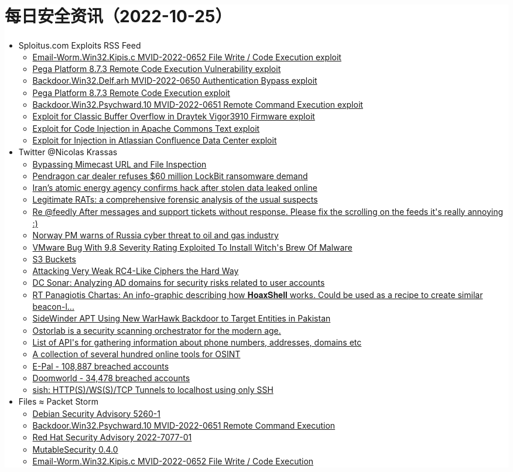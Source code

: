 # 每日安全资讯（2022-10-25）

- Sploitus.com Exploits RSS Feed
  - [Email-Worm.Win32.Kipis.c MVID-2022-0652 File Write / Code Execution exploit](https://sploitus.com/exploit?id=PACKETSTORM:169482&utm_source=rss&utm_medium=rss)
  - [Pega Platform 8.7.3 Remote Code Execution Vulnerability exploit](https://sploitus.com/exploit?id=1337DAY-ID-38047&utm_source=rss&utm_medium=rss)
  - [Backdoor.Win32.Delf.arh MVID-2022-0650 Authentication Bypass exploit](https://sploitus.com/exploit?id=PACKETSTORM:169479&utm_source=rss&utm_medium=rss)
  - [Pega Platform 8.7.3 Remote Code Execution exploit](https://sploitus.com/exploit?id=PACKETSTORM:169480&utm_source=rss&utm_medium=rss)
  - [Backdoor.Win32.Psychward.10 MVID-2022-0651 Remote Command Execution exploit](https://sploitus.com/exploit?id=PACKETSTORM:169485&utm_source=rss&utm_medium=rss)
  - [Exploit for Classic Buffer Overflow in Draytek Vigor3910 Firmware exploit](https://sploitus.com/exploit?id=CB0562F8-E20C-547B-985C-B30DC56BE65E&utm_source=rss&utm_medium=rss)
  - [Exploit for Code Injection in Apache Commons Text exploit](https://sploitus.com/exploit?id=C35BF4B6-7E2E-5B72-89B5-5978635A2AFF&utm_source=rss&utm_medium=rss)
  - [Exploit for Injection in Atlassian Confluence Data Center exploit](https://sploitus.com/exploit?id=506F4ED7-477B-50E3-9250-1C6A31D8C357&utm_source=rss&utm_medium=rss)
- Twitter @Nicolas Krassas
  - [Bypassing Mimecast URL and File Inspection](https://twitter.com/Dinosn/status/1584601748856922112)
  - [Pendragon car dealer refuses $60 million LockBit ransomware demand](https://twitter.com/Dinosn/status/1584601559639674881)
  - [Iran’s atomic energy agency confirms hack after stolen data leaked online](https://twitter.com/Dinosn/status/1584601472871723008)
  - [Legitimate RATs: a comprehensive forensic analysis of the usual suspects](https://twitter.com/Dinosn/status/1584552951699251207)
  - [Re @feedly After messages and support tickets without response. Please fix the scrolling on the feeds it's really annoying :)](https://twitter.com/Dinosn/status/1584551386406342656)
  - [Norway PM warns of Russia cyber threat to oil and gas industry](https://twitter.com/Dinosn/status/1584551114732580865)
  - [VMware Bug With 9.8 Severity Rating Exploited To Install Witch's Brew Of Malware](https://twitter.com/Dinosn/status/1584551059887837184)
  - [S3 Buckets](https://twitter.com/Dinosn/status/1584549019627687937)
  - [Attacking Very Weak RC4-Like Ciphers the Hard Way](https://twitter.com/Dinosn/status/1584546867559694336)
  - [DC Sonar: Analyzing AD domains for security risks related to user accounts](https://twitter.com/Dinosn/status/1584506050950365186)
  - [RT Panagiotis Chartas: An info-graphic describing how 𝐇𝐨𝐚𝐱𝐒𝐡𝐞𝐥𝐥 works. Could be used as a recipe to create similar beacon-l...](https://twitter.com/t3l3machus/status/1584484372459421696)
  - [SideWinder APT Using New WarHawk Backdoor to Target Entities in Pakistan](https://twitter.com/Dinosn/status/1584451594233729024)
  - [Ostorlab is a security scanning orchestrator for the modern age.](https://twitter.com/Dinosn/status/1584438102567038976)
  - [List of API's for gathering information about phone numbers, addresses, domains etc](https://twitter.com/Dinosn/status/1584437346161676288)
  - [A collection of several hundred online tools for OSINT](https://twitter.com/Dinosn/status/1584437134353895424)
  - [E-Pal - 108,887 breached accounts](https://twitter.com/Dinosn/status/1584428901417177088)
  - [Doomworld - 34,478 breached accounts](https://twitter.com/Dinosn/status/1584428738543960064)
  - [sish: HTTP(S)/WS(S)/TCP Tunnels to localhost using only SSH](https://twitter.com/Dinosn/status/1584425738584760320)
- Files ≈ Packet Storm
  - [Debian Security Advisory 5260-1](https://packetstormsecurity.com/files/169486/dsa-5260-1.txt)
  - [Backdoor.Win32.Psychward.10 MVID-2022-0651 Remote Command Execution](https://packetstormsecurity.com/files/169485/MVID-2022-0651.txt)
  - [Red Hat Security Advisory 2022-7077-01](https://packetstormsecurity.com/files/169484/RHSA-2022-7077-01.txt)
  - [MutableSecurity 0.4.0](https://packetstormsecurity.com/files/169483/mutablesecurity-0.4.0.zip)
  - [Email-Worm.Win32.Kipis.c MVID-2022-0652 File Write / Code Execution](https://packetstormsecurity.com/files/169482/MVID-2022-0652.txt)